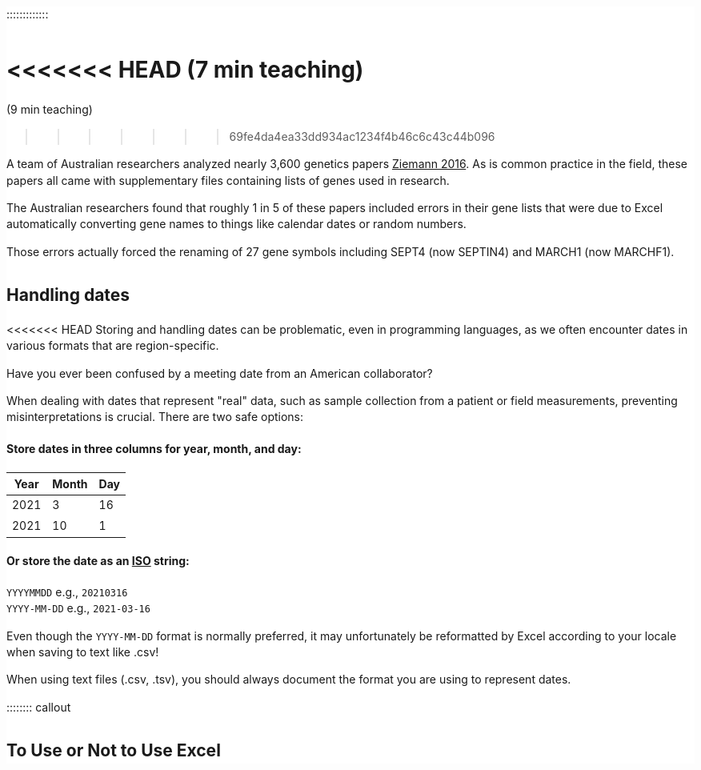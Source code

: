 
::::::::::::: 

<<<<<<< HEAD
(7 min teaching)
=======
(9 min teaching)
>>>>>>> 69fe4da4ea33dd934ac1234f4b46c6c43c44b096

A team of Australian researchers analyzed nearly 3,600 genetics papers [Ziemann 2016](https://doi.org/10.1186/s13059-016-1044-7).
As is common practice in the field, these papers all came with supplementary files
containing lists of genes used in research.

The Australian researchers found that roughly 1 in 5 of
these papers included errors in their gene lists that were due to Excel
automatically converting gene names to things like calendar dates or random numbers.

Those errors actually forced the renaming of 27 gene symbols
including SEPT4 (now SEPTIN4) and MARCH1 (now MARCHF1).

## Handling dates

<<<<<<< HEAD
Storing and handling dates can be problematic, even in programming languages, as we often encounter dates in various formats that are region-specific.

Have you ever been confused by a meeting date from an American collaborator?

When dealing with dates that represent "real" data, such as sample collection from a patient or field measurements, preventing misinterpretations is crucial. There are two safe options:

#### Store dates in three columns for year, month, and day:

| Year | Month | Day |
|------|-------|-----|
| 2021 | 3     | 16  |
| 2021 | 10    | 1   |

#### Or store the date as an [ISO](https://en.wikipedia.org/wiki/ISO_8601) string:
`YYYYMMDD` e.g., `20210316`  
`YYYY-MM-DD` e.g., `2021-03-16`

Even though the `YYYY-MM-DD` format is normally preferred, it may unfortunately be reformatted by Excel according to your locale when saving to text like .csv!

When using text files (.csv, .tsv), you should always document the format you are using to represent dates.


:::::::: callout

## To Use or Not to Use Excel

